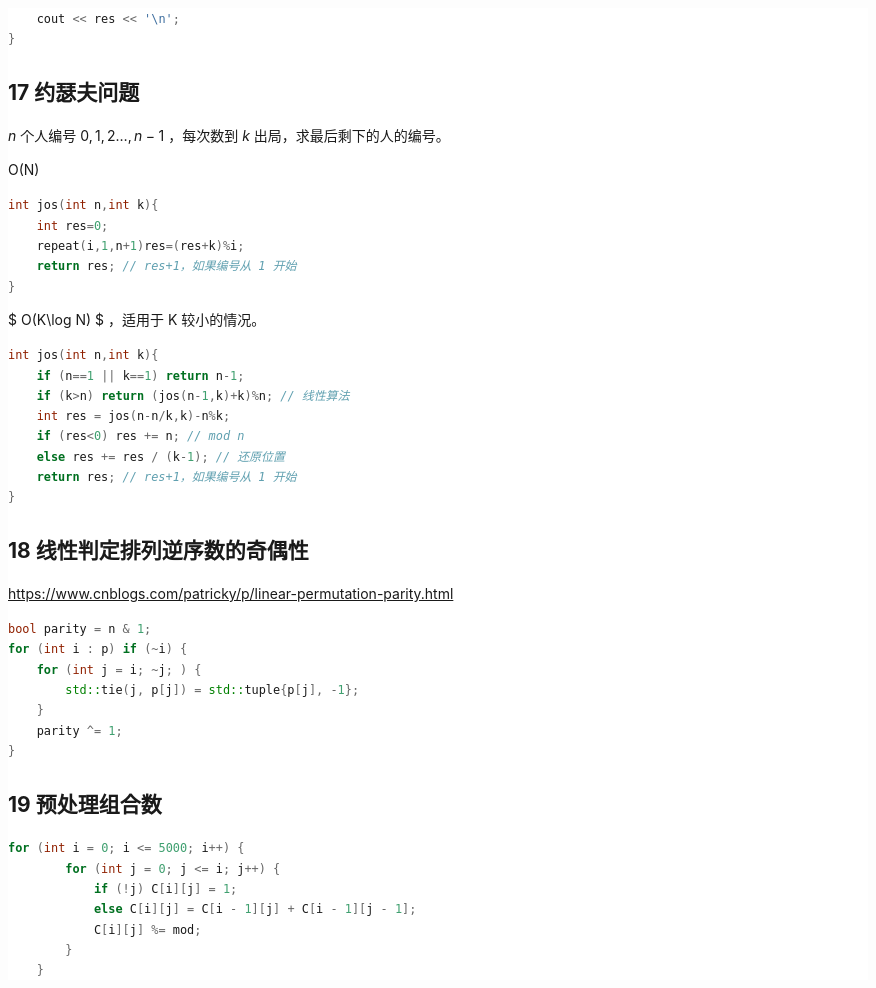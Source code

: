 ```cpp
    cout << res << '\n';
}
```

## 17 约瑟夫问题

$n$ 个人编号 $0,1,2…,n-1$ ，每次数到 $k$ 出局，求最后剩下的人的编号。

O(N) 

```cpp
int jos(int n,int k){
    int res=0;
    repeat(i,1,n+1)res=(res+k)%i;
    return res; // res+1，如果编号从 1 开始
}
```

$ O(K\log N) $ ，适用于 K 较小的情况。

```cpp
int jos(int n,int k){
    if (n==1 || k==1) return n-1;
    if (k>n) return (jos(n-1,k)+k)%n; // 线性算法
    int res = jos(n-n/k,k)-n%k;
    if (res<0) res += n; // mod n
    else res += res / (k-1); // 还原位置
    return res; // res+1，如果编号从 1 开始
}
```

## 18 线性判定排列逆序数的奇偶性

https://www.cnblogs.com/patricky/p/linear-permutation-parity.html

```cpp
bool parity = n & 1;
for (int i : p) if (~i) {
    for (int j = i; ~j; ) {
        std::tie(j, p[j]) = std::tuple{p[j], -1};
    }
    parity ^= 1;
}
```

## 19 预处理组合数

```cpp
for (int i = 0; i <= 5000; i++) {
        for (int j = 0; j <= i; j++) {
            if (!j) C[i][j] = 1;
            else C[i][j] = C[i - 1][j] + C[i - 1][j - 1];
            C[i][j] %= mod;
        }
    }
```
